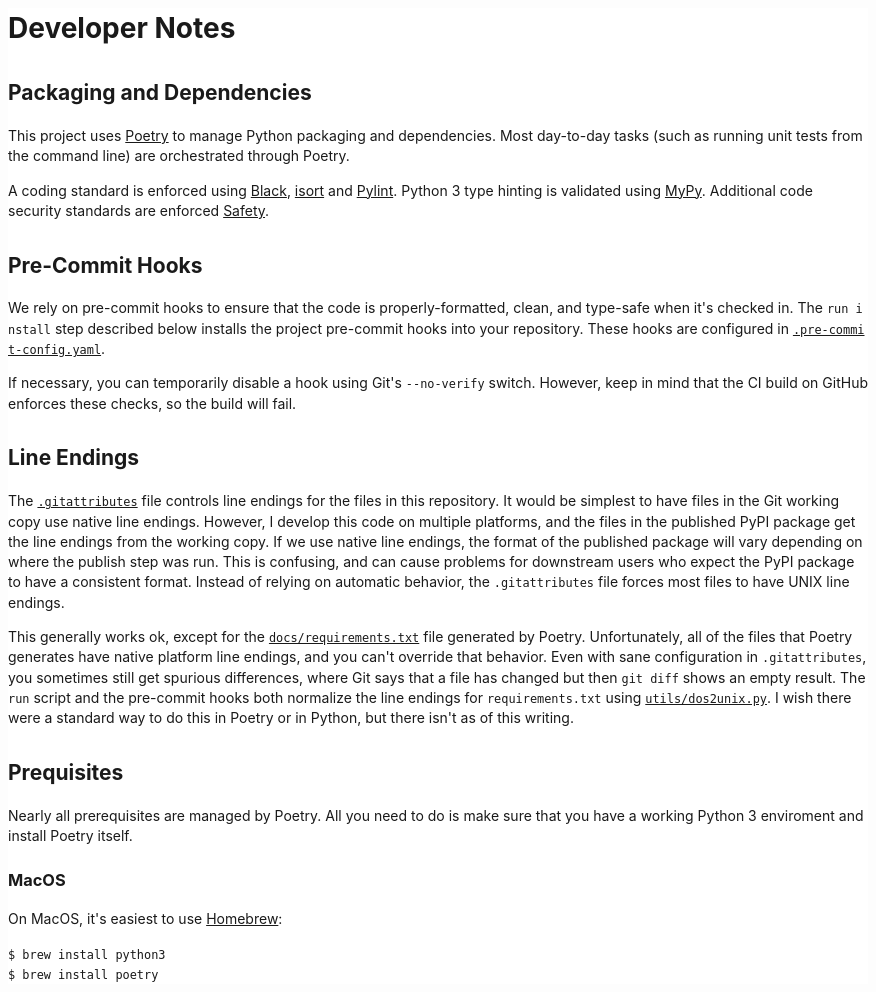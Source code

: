 # Developer Notes

## Packaging and Dependencies

This project uses [Poetry](https://python-poetry.org/) to manage Python packaging and dependencies.  Most day-to-day tasks (such as running unit tests from the command line) are orchestrated through Poetry.  

A coding standard is enforced using [Black](https://github.com/psf/black), [isort](https://pypi.org/project/isort/) and [Pylint](https://www.pylint.org/).  Python 3 type hinting is validated using [MyPy](https://pypi.org/project/mypy/).  Additional code security standards are enforced [Safety](https://github.com/pyupio/safety).

## Pre-Commit Hooks

We rely on pre-commit hooks to ensure that the code is properly-formatted, clean, and type-safe when it's checked in.  The `run install` step described below installs the project pre-commit hooks into your repository.  These hooks are configured in [`.pre-commit-config.yaml`](.pre-commit-config.yaml).

If necessary, you can temporarily disable a hook using Git's `--no-verify` switch.  However, keep in mind that the CI build on GitHub enforces these checks, so the build will fail.

## Line Endings

The [`.gitattributes`](.gitattributes) file controls line endings for the files in this repository.  It would be simplest to have files in the Git working copy use native line endings.  However, I develop this code on multiple platforms, and the files in the published PyPI package get the line endings from the working copy.  If we use native line endings, the format of the published package will vary depending on where the publish step was run.  This is confusing, and can cause problems for downstream users who expect the PyPI package to have a consistent format.  Instead of relying on automatic behavior, the `.gitattributes` file forces most files to have UNIX line endings.  

This generally works ok, except for the [`docs/requirements.txt`](docs/requirements.txt) file generated by Poetry.  Unfortunately, all of the files that Poetry generates have native platform line endings, and you can't override that behavior.  Even with sane configuration in `.gitattributes`, you sometimes still get spurious differences, where Git says that a file has changed but then `git diff` shows an empty result.  The `run` script and the pre-commit hooks both normalize the line endings for `requirements.txt` using [`utils/dos2unix.py`](utils/dos2unix.py).  I wish there were a standard way to do this in Poetry or in Python, but there isn't as of this writing.

## Prequisites

Nearly all prerequisites are managed by Poetry.  All you need to do is make sure that you have a working Python 3 enviroment and install Poetry itself.  

### MacOS

On MacOS, it's easiest to use [Homebrew](https://brew.sh/):

```
$ brew install python3
$ brew install poetry
```
